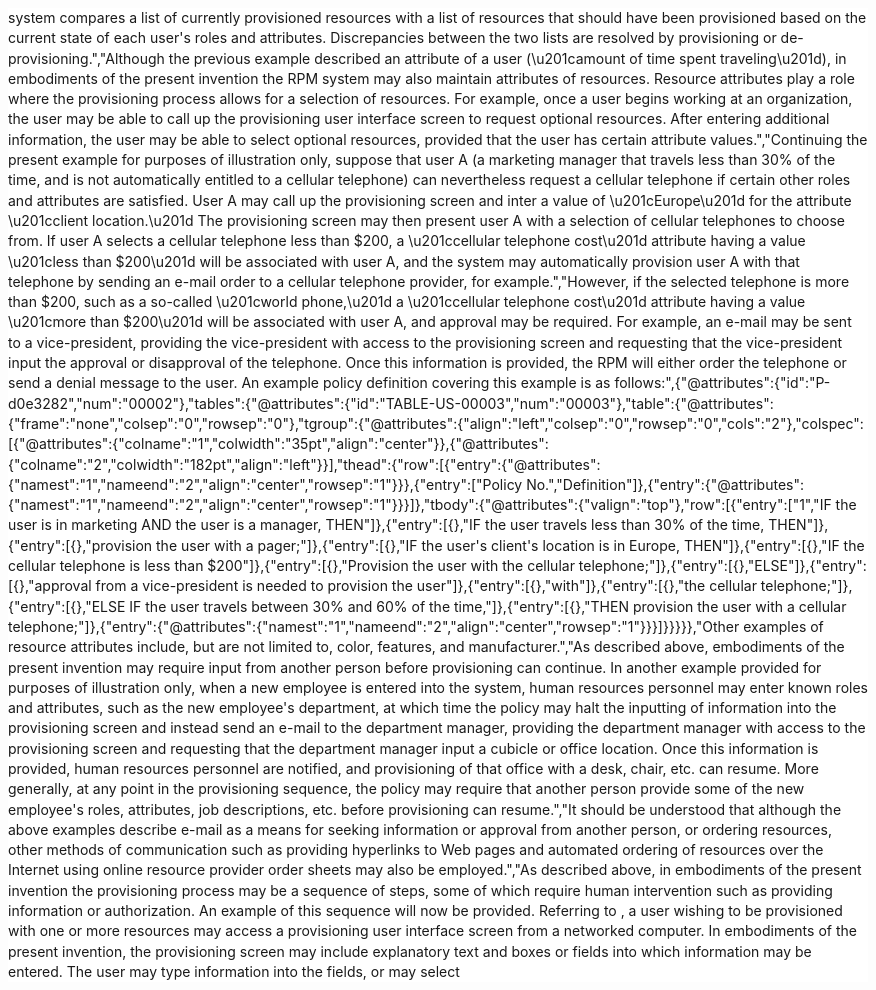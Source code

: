 system compares a list of currently provisioned resources with a list of resources that should have been provisioned based on the current state of each user's roles and attributes. Discrepancies between the two lists are resolved by provisioning or de-provisioning.","Although the previous example described an attribute of a user (\u201camount of time spent traveling\u201d), in embodiments of the present invention the RPM system may also maintain attributes of resources. Resource attributes play a role where the provisioning process allows for a selection of resources. For example, once a user begins working at an organization, the user may be able to call up the provisioning user interface screen to request optional resources. After entering additional information, the user may be able to select optional resources, provided that the user has certain attribute values.","Continuing the present example for purposes of illustration only, suppose that user A (a marketing manager that travels less than 30% of the time, and is not automatically entitled to a cellular telephone) can nevertheless request a cellular telephone if certain other roles and attributes are satisfied. User A may call up the provisioning screen and inter a value of \u201cEurope\u201d for the attribute \u201cclient location.\u201d The provisioning screen may then present user A with a selection of cellular telephones to choose from. If user A selects a cellular telephone less than $200, a \u201ccellular telephone cost\u201d attribute having a value \u201cless than $200\u201d will be associated with user A, and the system may automatically provision user A with that telephone by sending an e-mail order to a cellular telephone provider, for example.","However, if the selected telephone is more than $200, such as a so-called \u201cworld phone,\u201d a \u201ccellular telephone cost\u201d attribute having a value \u201cmore than $200\u201d will be associated with user A, and approval may be required. For example, an e-mail may be sent to a vice-president, providing the vice-president with access to the provisioning screen and requesting that the vice-president input the approval or disapproval of the telephone. Once this information is provided, the RPM will either order the telephone or send a denial message to the user. An example policy definition covering this example is as follows:",{"@attributes":{"id":"P-d0e3282","num":"00002"},"tables":{"@attributes":{"id":"TABLE-US-00003","num":"00003"},"table":{"@attributes":{"frame":"none","colsep":"0","rowsep":"0"},"tgroup":{"@attributes":{"align":"left","colsep":"0","rowsep":"0","cols":"2"},"colspec":[{"@attributes":{"colname":"1","colwidth":"35pt","align":"center"}},{"@attributes":{"colname":"2","colwidth":"182pt","align":"left"}}],"thead":{"row":[{"entry":{"@attributes":{"namest":"1","nameend":"2","align":"center","rowsep":"1"}}},{"entry":["Policy No.","Definition"]},{"entry":{"@attributes":{"namest":"1","nameend":"2","align":"center","rowsep":"1"}}}]},"tbody":{"@attributes":{"valign":"top"},"row":[{"entry":["1","IF the user is in marketing AND the user is a manager, THEN"]},{"entry":[{},"IF the user travels less than 30% of the time, THEN"]},{"entry":[{},"provision the user with a pager;"]},{"entry":[{},"IF the user's client's location is in Europe, THEN"]},{"entry":[{},"IF the cellular telephone is less than $200"]},{"entry":[{},"Provision the user with the cellular telephone;"]},{"entry":[{},"ELSE"]},{"entry":[{},"approval from a vice-president is needed to provision the user"]},{"entry":[{},"with"]},{"entry":[{},"the cellular telephone;"]},{"entry":[{},"ELSE IF the user travels between 30% and 60% of the time,"]},{"entry":[{},"THEN provision the user with a cellular telephone;"]},{"entry":{"@attributes":{"namest":"1","nameend":"2","align":"center","rowsep":"1"}}}]}}}}},"Other examples of resource attributes include, but are not limited to, color, features, and manufacturer.","As described above, embodiments of the present invention may require input from another person before provisioning can continue. In another example provided for purposes of illustration only, when a new employee is entered into the system, human resources personnel may enter known roles and attributes, such as the new employee's department, at which time the policy may halt the inputting of information into the provisioning screen and instead send an e-mail to the department manager, providing the department manager with access to the provisioning screen and requesting that the department manager input a cubicle or office location. Once this information is provided, human resources personnel are notified, and provisioning of that office with a desk, chair, etc. can resume. More generally, at any point in the provisioning sequence, the policy may require that another person provide some of the new employee's roles, attributes, job descriptions, etc. before provisioning can resume.","It should be understood that although the above examples describe e-mail as a means for seeking information or approval from another person, or ordering resources, other methods of communication such as providing hyperlinks to Web pages and automated ordering of resources over the Internet using online resource provider order sheets may also be employed.","As described above, in embodiments of the present invention the provisioning process may be a sequence of steps, some of which require human intervention such as providing information or authorization. An example of this sequence will now be provided. Referring to , a user wishing to be provisioned with one or more resources may access a provisioning user interface screen  from a networked computer. In embodiments of the present invention, the provisioning screen  may include explanatory text and boxes or fields into which information may be entered. The user may type information into the fields, or may select